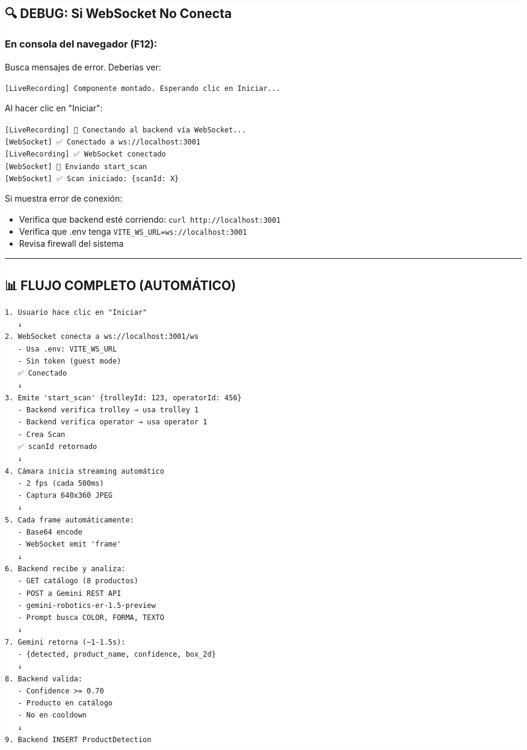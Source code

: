 
## 🔍 DEBUG: Si WebSocket No Conecta

### En consola del navegador (F12):

Busca mensajes de error. Deberías ver:
```
[LiveRecording] Componente montado. Esperando clic en Iniciar...
```

Al hacer clic en "Iniciar":
```
[LiveRecording] 🚀 Conectando al backend vía WebSocket...
[WebSocket] ✅ Conectado a ws://localhost:3001
[LiveRecording] ✅ WebSocket conectado
[WebSocket] 📡 Enviando start_scan
[WebSocket] ✅ Scan iniciado: {scanId: X}
```

Si muestra error de conexión:
- Verifica que backend esté corriendo: `curl http://localhost:3001`
- Verifica que .env tenga `VITE_WS_URL=ws://localhost:3001`
- Revisa firewall del sistema

---

## 📊 FLUJO COMPLETO (AUTOMÁTICO)

```
1. Usuario hace clic en "Iniciar"
   ↓
2. WebSocket conecta a ws://localhost:3001/ws
   - Usa .env: VITE_WS_URL
   - Sin token (guest mode)
   ✅ Conectado
   ↓
3. Emite 'start_scan' {trolleyId: 123, operatorId: 456}
   - Backend verifica trolley → usa trolley 1
   - Backend verifica operator → usa operator 1
   - Crea Scan
   ✅ scanId retornado
   ↓
4. Cámara inicia streaming automático
   - 2 fps (cada 500ms)
   - Captura 640x360 JPEG
   ↓
5. Cada frame automáticamente:
   - Base64 encode
   - WebSocket emit 'frame'
   ↓
6. Backend recibe y analiza:
   - GET catálogo (8 productos)
   - POST a Gemini REST API
   - gemini-robotics-er-1.5-preview
   - Prompt busca COLOR, FORMA, TEXTO
   ↓
7. Gemini retorna (~1-1.5s):
   - {detected, product_name, confidence, box_2d}
   ↓
8. Backend valida:
   - Confidence >= 0.70
   - Producto en catálogo
   - No en cooldown
   ↓
9. Backend INSERT ProductDetection
```